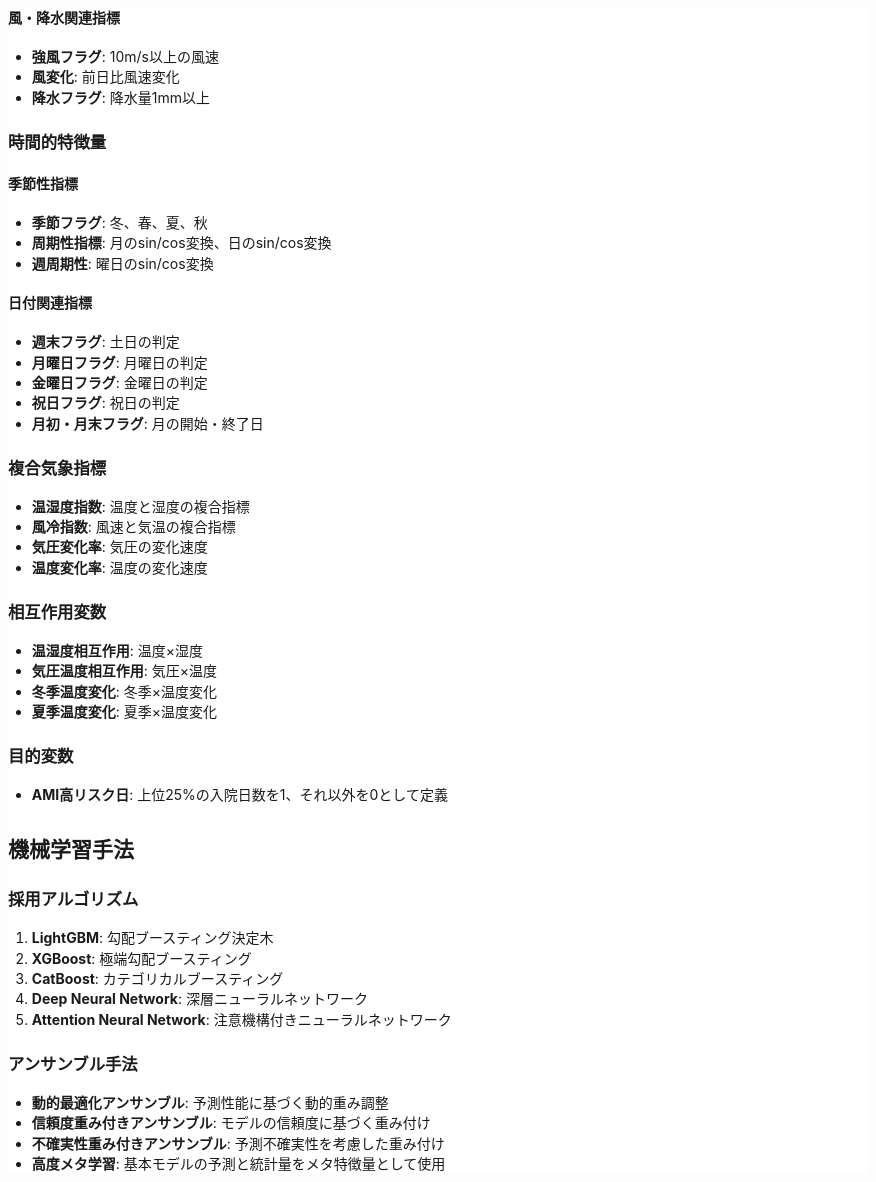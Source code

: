 #### 風・降水関連指標
- **強風フラグ**: 10m/s以上の風速
- **風変化**: 前日比風速変化
- **降水フラグ**: 降水量1mm以上

### 時間的特徴量

#### 季節性指標
- **季節フラグ**: 冬、春、夏、秋
- **周期性指標**: 月のsin/cos変換、日のsin/cos変換
- **週周期性**: 曜日のsin/cos変換

#### 日付関連指標
- **週末フラグ**: 土日の判定
- **月曜日フラグ**: 月曜日の判定
- **金曜日フラグ**: 金曜日の判定
- **祝日フラグ**: 祝日の判定
- **月初・月末フラグ**: 月の開始・終了日

### 複合気象指標
- **温湿度指数**: 温度と湿度の複合指標
- **風冷指数**: 風速と気温の複合指標
- **気圧変化率**: 気圧の変化速度
- **温度変化率**: 温度の変化速度

### 相互作用変数
- **温湿度相互作用**: 温度×湿度
- **気圧温度相互作用**: 気圧×温度
- **冬季温度変化**: 冬季×温度変化
- **夏季温度変化**: 夏季×温度変化

### 目的変数
- **AMI高リスク日**: 上位25%の入院日数を1、それ以外を0として定義

## 機械学習手法

### 採用アルゴリズム
1. **LightGBM**: 勾配ブースティング決定木
2. **XGBoost**: 極端勾配ブースティング
3. **CatBoost**: カテゴリカルブースティング
4. **Deep Neural Network**: 深層ニューラルネットワーク
5. **Attention Neural Network**: 注意機構付きニューラルネットワーク

### アンサンブル手法
- **動的最適化アンサンブル**: 予測性能に基づく動的重み調整
- **信頼度重み付きアンサンブル**: モデルの信頼度に基づく重み付け
- **不確実性重み付きアンサンブル**: 予測不確実性を考慮した重み付け
- **高度メタ学習**: 基本モデルの予測と統計量をメタ特徴量として使用
